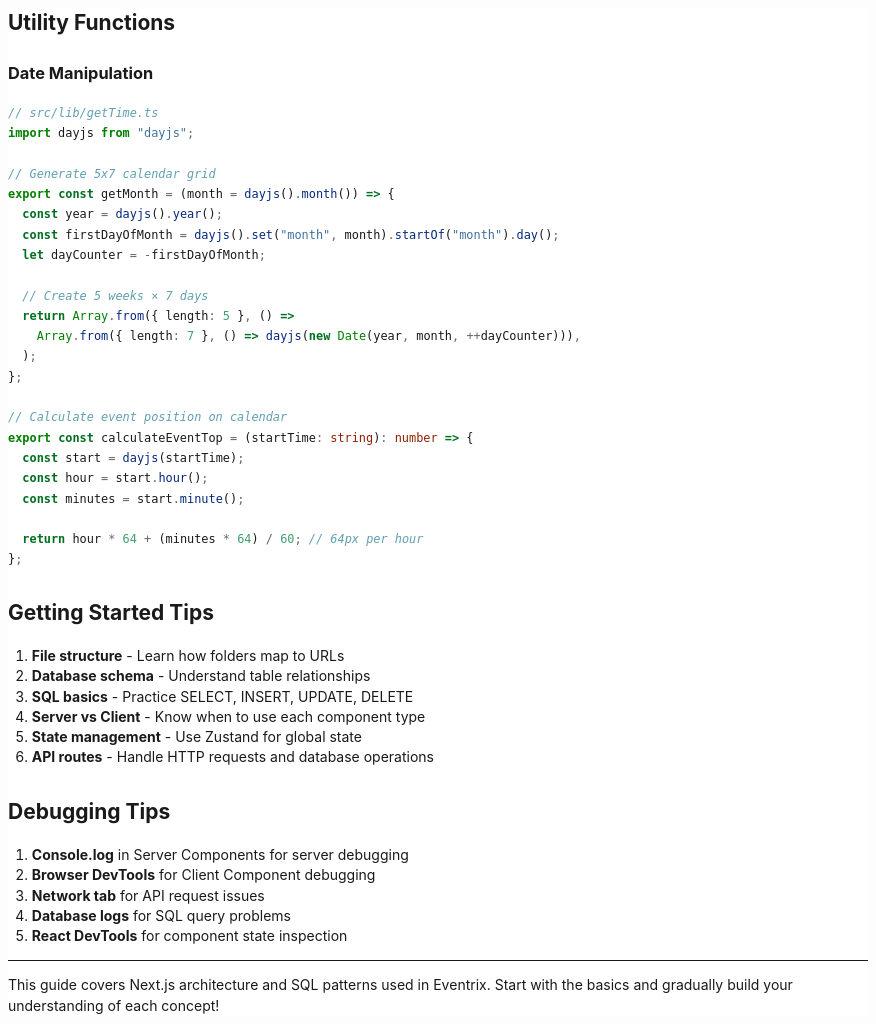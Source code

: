 ## Utility Functions

### Date Manipulation

```typescript
// src/lib/getTime.ts
import dayjs from "dayjs";

// Generate 5x7 calendar grid
export const getMonth = (month = dayjs().month()) => {
  const year = dayjs().year();
  const firstDayOfMonth = dayjs().set("month", month).startOf("month").day();
  let dayCounter = -firstDayOfMonth;

  // Create 5 weeks × 7 days
  return Array.from({ length: 5 }, () =>
    Array.from({ length: 7 }, () => dayjs(new Date(year, month, ++dayCounter))),
  );
};

// Calculate event position on calendar
export const calculateEventTop = (startTime: string): number => {
  const start = dayjs(startTime);
  const hour = start.hour();
  const minutes = start.minute();

  return hour * 64 + (minutes * 64) / 60; // 64px per hour
};
```

## Getting Started Tips

1. **File structure** - Learn how folders map to URLs
2. **Database schema** - Understand table relationships
3. **SQL basics** - Practice SELECT, INSERT, UPDATE, DELETE
4. **Server vs Client** - Know when to use each component type
5. **State management** - Use Zustand for global state
6. **API routes** - Handle HTTP requests and database operations

## Debugging Tips

1. **Console.log** in Server Components for server debugging
2. **Browser DevTools** for Client Component debugging
3. **Network tab** for API request issues
4. **Database logs** for SQL query problems
5. **React DevTools** for component state inspection

---

This guide covers Next.js architecture and SQL patterns used in Eventrix. Start with the basics and gradually build your understanding of each concept!
